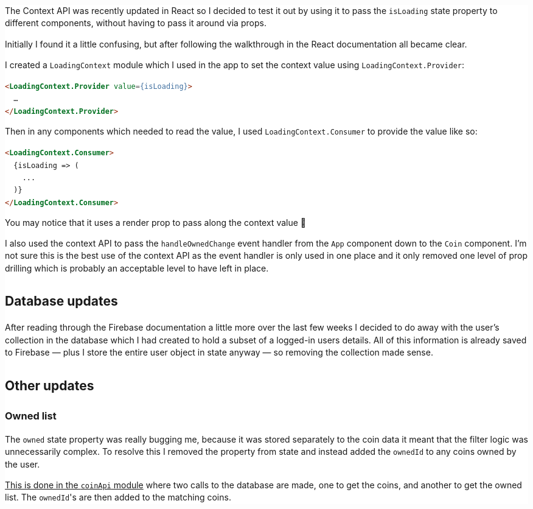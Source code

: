 The Context API was recently updated in React so I decided to test it out by using it to pass the `isLoading` state property to different components, without having to pass it around via props.

Initially I found it a little confusing, but after following the walkthrough in the React documentation all became clear.

I created a `LoadingContext` module which I used in the app to set the context value using `LoadingContext.Provider`:

```html
<LoadingContext.Provider value={isLoading}>
  …
</LoadingContext.Provider>
```

Then in any components which needed to read the value, I used `LoadingContext.Consumer` to provide the value like so:

```html
<LoadingContext.Consumer>
  {isLoading => (
    ...
  )}
</LoadingContext.Consumer>
```

You may notice that it uses a render prop to pass along the context value 🙌

I also used the context API to pass the `handleOwnedChange` event handler from the `App` component down to the `Coin` component. I’m not sure this is the best use of the context API as the event handler is only used in one place and it only removed one level of prop drilling which is probably an acceptable level to have left in place.


<a id="database-updates" aria-hidden="true"></a>

## Database updates

After reading through the Firebase documentation a little more over the last few weeks I decided to do away with the user’s collection in the database which I had created to hold a subset of a logged-in users details. All of this information is already saved to Firebase — plus I store the entire user object in state anyway — so removing the collection made sense.


<a id="other-updates" aria-hidden="true"></a>

## Other updates

### Owned list

The `owned` state property was really bugging me, because it was stored separately to the coin data it meant that the filter logic was unnecessarily complex. To resolve this I removed the property from state and instead added the `ownedId` to any coins owned by the user.

[This is done in the `coinApi` module](https://github.com/DamianMullins/Coinsly/blob/9eed188ead3e4796c59c0daa565649da3a99b65c/src/api/coinApi.js#L7-L30) where two calls to the database are made, one to get the coins, and another to get the owned list. The `ownedId`'s are then added to the matching coins.
